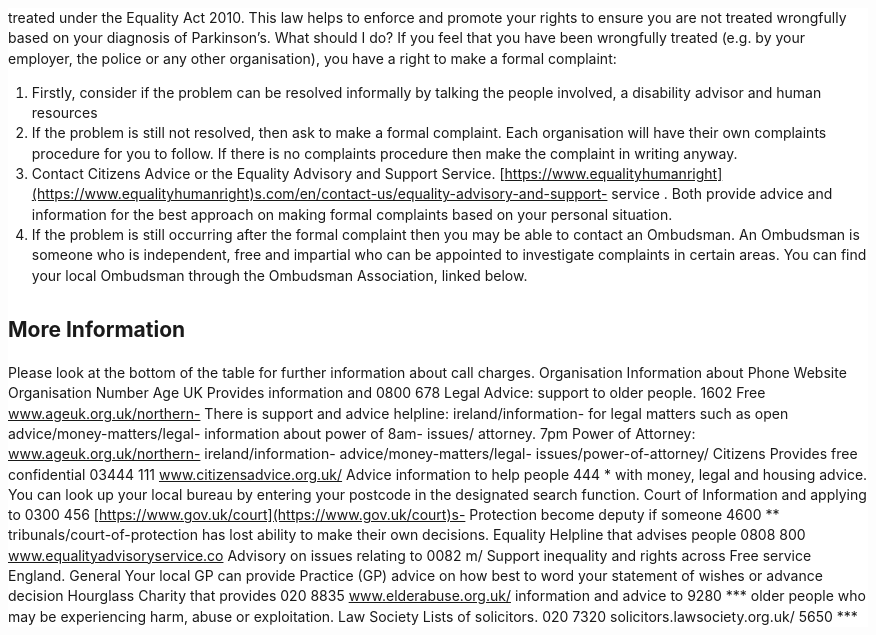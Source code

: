 treated under the Equality Act 2010. This law helps to enforce and promote your rights to ensure
you are not treated wrongfully based on your diagnosis of Parkinson’s.
What should I do?
If you feel that you have been wrongfully treated (e.g. by your employer, the police or any other
organisation), you have a right to make a formal complaint:
1. Firstly, consider if the problem can be resolved informally by talking the people involved, a
disability advisor and human resources
2. If the problem is still not resolved, then ask to make a formal complaint. Each organisation
will have their own complaints procedure for you to follow. If there is no complaints
procedure then make the complaint in writing anyway.
3. Contact Citizens Advice or the Equality Advisory and Support Service.
[https://www.equalityhumanright](https://www.equalityhumanright)s.com/en/contact-us/equality-advisory-and-support-
service . Both provide advice and information for the best approach on making formal
complaints based on your personal situation.
4. If the problem is still occurring after the formal complaint then you may be able to contact an
Ombudsman. An Ombudsman is someone who is independent, free and impartial who can be
appointed to investigate complaints in certain areas. You can find your local Ombudsman
through the Ombudsman Association, linked below.
## More Information
Please look at the bottom of the table for further information about call
charges.
Organisation Information about Phone Website
Organisation Number
Age UK Provides information and 0800 678 Legal Advice:
support to older people. 1602 Free www.ageuk.org.uk/northern-
There is support and advice helpline: ireland/information-
for legal matters such as open advice/money-matters/legal-
information about power of 8am- issues/
attorney. 7pm
Power of Attorney:
www.ageuk.org.uk/northern-
ireland/information-
advice/money-matters/legal-
issues/power-of-attorney/
Citizens Provides free confidential 03444 111 www.citizensadvice.org.uk/
Advice information to help people 444 *
with money, legal and
housing advice. You can look
up your local bureau by
entering your postcode in the
designated search function.
Court of Information and applying to 0300 456 [https://www.gov.uk/court](https://www.gov.uk/court)s-
Protection become deputy if someone 4600 ** tribunals/court-of-protection
has lost ability to make their
own decisions.
Equality Helpline that advises people 0808 800 www.equalityadvisoryservice.co
Advisory on issues relating to 0082 m/
Support inequality and rights across Free
service England.
General Your local GP can provide
Practice (GP) advice on how best to word
your statement of wishes or
advance decision
Hourglass Charity that provides 020 8835 www.elderabuse.org.uk/
information and advice to 9280 ***
older people who may be
experiencing harm, abuse or
exploitation.
Law Society Lists of solicitors. 020 7320 solicitors.lawsociety.org.uk/
5650 ***